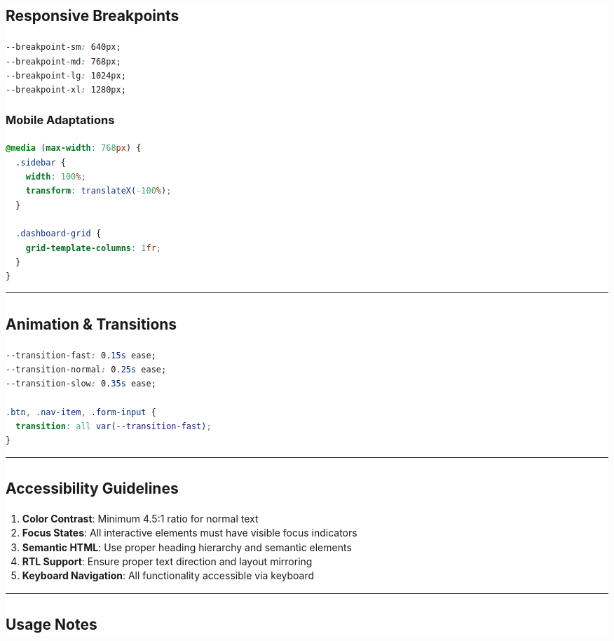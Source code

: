 ## Responsive Breakpoints

```css
--breakpoint-sm: 640px;
--breakpoint-md: 768px;
--breakpoint-lg: 1024px;
--breakpoint-xl: 1280px;
```

### Mobile Adaptations
```css
@media (max-width: 768px) {
  .sidebar {
    width: 100%;
    transform: translateX(-100%);
  }

  .dashboard-grid {
    grid-template-columns: 1fr;
  }
}
```

---

## Animation & Transitions

```css
--transition-fast: 0.15s ease;
--transition-normal: 0.25s ease;
--transition-slow: 0.35s ease;

.btn, .nav-item, .form-input {
  transition: all var(--transition-fast);
}
```

---

## Accessibility Guidelines

1. **Color Contrast**: Minimum 4.5:1 ratio for normal text
2. **Focus States**: All interactive elements must have visible focus indicators
3. **Semantic HTML**: Use proper heading hierarchy and semantic elements
4. **RTL Support**: Ensure proper text direction and layout mirroring
5. **Keyboard Navigation**: All functionality accessible via keyboard

---

## Usage Notes
